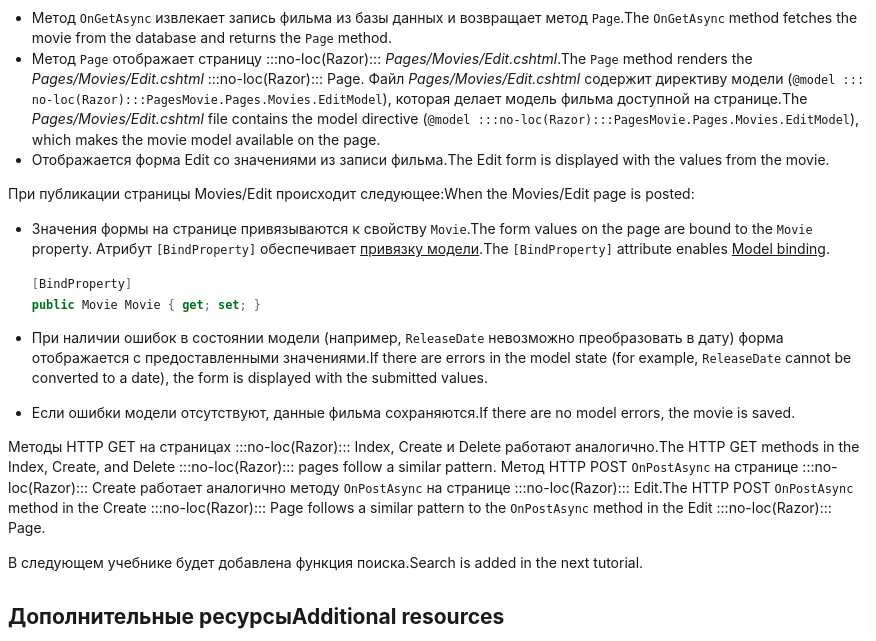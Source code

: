 * <span data-ttu-id="5ef0d-211">Метод `OnGetAsync` извлекает запись фильма из базы данных и возвращает метод `Page`.</span><span class="sxs-lookup"><span data-stu-id="5ef0d-211">The `OnGetAsync` method fetches the movie from the database and returns the `Page` method.</span></span> 
* <span data-ttu-id="5ef0d-212">Метод `Page` отображает страницу :::no-loc(Razor)::: *Pages/Movies/Edit.cshtml*.</span><span class="sxs-lookup"><span data-stu-id="5ef0d-212">The `Page` method renders the *Pages/Movies/Edit.cshtml* :::no-loc(Razor)::: Page.</span></span> <span data-ttu-id="5ef0d-213">Файл *Pages/Movies/Edit.cshtml* содержит директиву модели (`@model :::no-loc(Razor):::PagesMovie.Pages.Movies.EditModel`), которая делает модель фильма доступной на странице.</span><span class="sxs-lookup"><span data-stu-id="5ef0d-213">The *Pages/Movies/Edit.cshtml* file contains the model directive (`@model :::no-loc(Razor):::PagesMovie.Pages.Movies.EditModel`), which makes the movie model available on the page.</span></span>
* <span data-ttu-id="5ef0d-214">Отображается форма Edit со значениями из записи фильма.</span><span class="sxs-lookup"><span data-stu-id="5ef0d-214">The Edit form is displayed with the values from the movie.</span></span>

<span data-ttu-id="5ef0d-215">При публикации страницы Movies/Edit происходит следующее:</span><span class="sxs-lookup"><span data-stu-id="5ef0d-215">When the Movies/Edit page is posted:</span></span>

* <span data-ttu-id="5ef0d-216">Значения формы на странице привязываются к свойству `Movie`.</span><span class="sxs-lookup"><span data-stu-id="5ef0d-216">The form values on the page are bound to the `Movie` property.</span></span> <span data-ttu-id="5ef0d-217">Атрибут `[BindProperty]` обеспечивает [привязку модели](xref:mvc/models/model-binding).</span><span class="sxs-lookup"><span data-stu-id="5ef0d-217">The `[BindProperty]` attribute enables [Model binding](xref:mvc/models/model-binding).</span></span>

  ```csharp
  [BindProperty]
  public Movie Movie { get; set; }
  ```

* <span data-ttu-id="5ef0d-218">При наличии ошибок в состоянии модели (например, `ReleaseDate` невозможно преобразовать в дату) форма отображается с предоставленными значениями.</span><span class="sxs-lookup"><span data-stu-id="5ef0d-218">If there are errors in the model state (for example, `ReleaseDate` cannot be converted to a date), the form is displayed with the submitted values.</span></span>
* <span data-ttu-id="5ef0d-219">Если ошибки модели отсутствуют, данные фильма сохраняются.</span><span class="sxs-lookup"><span data-stu-id="5ef0d-219">If there are no model errors, the movie is saved.</span></span>

<span data-ttu-id="5ef0d-220">Методы HTTP GET на страницах :::no-loc(Razor)::: Index, Create и Delete работают аналогично.</span><span class="sxs-lookup"><span data-stu-id="5ef0d-220">The HTTP GET methods in the Index, Create, and Delete :::no-loc(Razor)::: pages follow a similar pattern.</span></span> <span data-ttu-id="5ef0d-221">Метод HTTP POST `OnPostAsync` на странице :::no-loc(Razor)::: Create работает аналогично методу `OnPostAsync` на странице :::no-loc(Razor)::: Edit.</span><span class="sxs-lookup"><span data-stu-id="5ef0d-221">The HTTP POST `OnPostAsync` method in the Create :::no-loc(Razor)::: Page follows a similar pattern to the `OnPostAsync` method in the Edit :::no-loc(Razor)::: Page.</span></span>

<span data-ttu-id="5ef0d-222">В следующем учебнике будет добавлена функция поиска.</span><span class="sxs-lookup"><span data-stu-id="5ef0d-222">Search is added in the next tutorial.</span></span>

## <a name="additional-resources"></a><span data-ttu-id="5ef0d-223">Дополнительные ресурсы</span><span class="sxs-lookup"><span data-stu-id="5ef0d-223">Additional resources</span></span>

